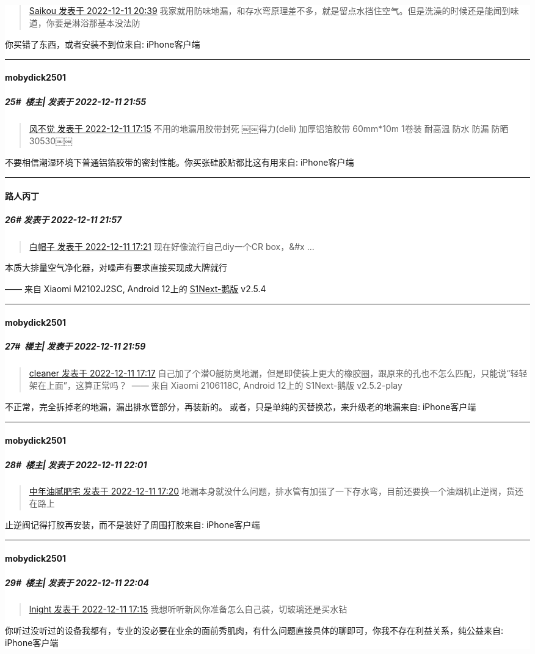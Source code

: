 <blockquote><a href="httphttps://bbs.saraba1st.com/2b/forum.php?mod=redirect&amp;goto=findpost&amp;pid=58892898&amp;ptid=2109389" target="_blank"> Saikou 发表于 2022-12-11 20:39</a> 我家就用防味地漏，和存水弯原理差不多，就是留点水挡住空气。但是洗澡的时候还是能闻到味道，你要是淋浴那基本没法防 </blockquote>
你买错了东西，或者安装不到位来自: iPhone客户端

*****

####  mobydick2501  
##### 25#         楼主| 发表于 2022-12-11 21:55

<blockquote><a href="httphttps://bbs.saraba1st.com/2b/forum.php?mod=redirect&amp;goto=findpost&amp;pid=58888793&amp;ptid=2109389" target="_blank"> 风不觉 发表于 2022-12-11 17:15</a> 不用的地漏用胶带封死 ￼￼得力(deli) 加厚铝箔胶带 60mm*10m 1卷装 耐高温 防水 防漏 防晒 30530￼￼ </blockquote>
不要相信潮湿环境下普通铝箔胶带的密封性能。你买张硅胶贴都比这有用来自: iPhone客户端

*****

####  路人丙丁  
##### 26#       发表于 2022-12-11 21:57

<blockquote><a href="httphttps://bbs.saraba1st.com/2b/forum.php?mod=redirect&amp;goto=findpost&amp;pid=58888932&amp;ptid=2109389" target="_blank">白帽子 发表于 2022-12-11 17:21</a>
现在好像流行自己diy一个CR box，&amp;#x ...</blockquote>
本质大排量空气净化器，对噪声有要求直接买现成大牌就行

—— 来自 Xiaomi M2102J2SC, Android 12上的 [S1Next-鹅版](https://github.com/ykrank/S1-Next/releases) v2.5.4

*****

####  mobydick2501  
##### 27#         楼主| 发表于 2022-12-11 21:59

<blockquote><a href="httphttps://bbs.saraba1st.com/2b/forum.php?mod=redirect&amp;goto=findpost&amp;pid=58888850&amp;ptid=2109389" target="_blank"> cleaner 发表于 2022-12-11 17:17</a> 自己加了个潜O艇防臭地漏，但是即使装上更大的橡胶圈，跟原来的孔也不怎么匹配，只能说“轻轻架在上面”，这算正常吗？  —— 来自 Xiaomi 2106118C, Android 12上的 S1Next-鹅版 v2.5.2-play </blockquote>
不正常，完全拆掉老的地漏，漏出排水管部分，再装新的。 或者，只是单纯的买替换芯，来升级老的地漏来自: iPhone客户端

*****

####  mobydick2501  
##### 28#         楼主| 发表于 2022-12-11 22:01

<blockquote><a href="httphttps://bbs.saraba1st.com/2b/forum.php?mod=redirect&amp;goto=findpost&amp;pid=58888905&amp;ptid=2109389" target="_blank"> 中年油腻肥宅 发表于 2022-12-11 17:20</a> 地漏本身就没什么问题，排水管有加强了一下存水弯，目前还要换一个油烟机止逆阀，货还在路上 </blockquote>
止逆阀记得打胶再安装，而不是装好了周围打胶来自: iPhone客户端

*****

####  mobydick2501  
##### 29#         楼主| 发表于 2022-12-11 22:04

<blockquote><a href="httphttps://bbs.saraba1st.com/2b/forum.php?mod=redirect&amp;goto=findpost&amp;pid=58888804&amp;ptid=2109389" target="_blank"> lnight 发表于 2022-12-11 17:15</a> 我想听听新风你准备怎么自己装，切玻璃还是买水钻 </blockquote>
你听过没听过的设备我都有，专业的没必要在业余的面前秀肌肉，有什么问题直接具体的聊即可，你我不存在利益关系，纯公益来自: iPhone客户端

